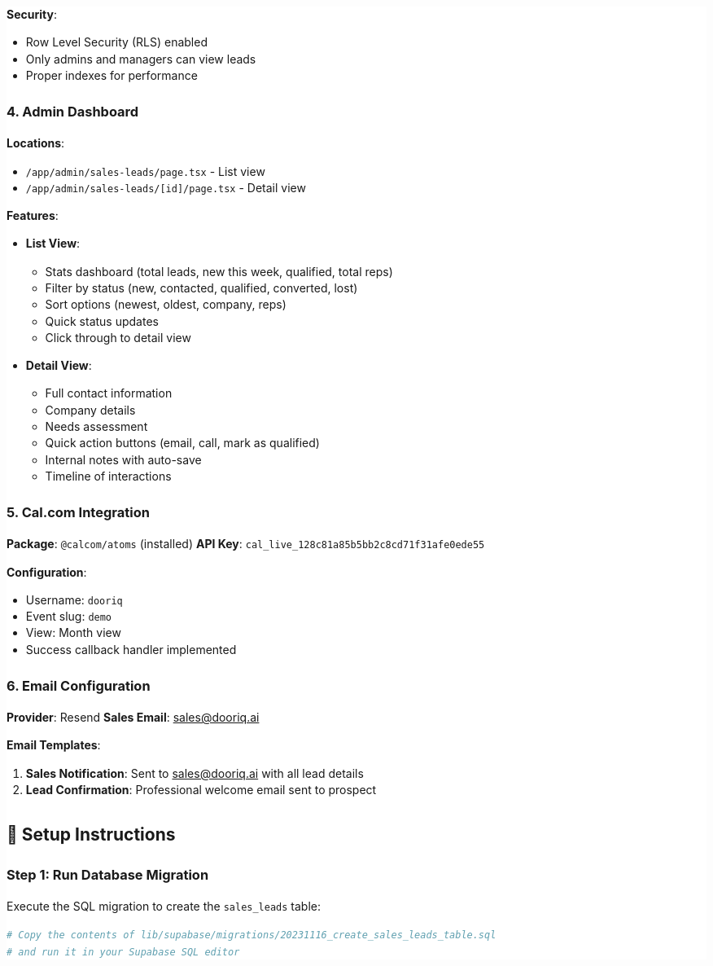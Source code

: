 **Security**:
- Row Level Security (RLS) enabled
- Only admins and managers can view leads
- Proper indexes for performance

### 4. Admin Dashboard
**Locations**:
- `/app/admin/sales-leads/page.tsx` - List view
- `/app/admin/sales-leads/[id]/page.tsx` - Detail view

**Features**:
- **List View**:
  - Stats dashboard (total leads, new this week, qualified, total reps)
  - Filter by status (new, contacted, qualified, converted, lost)
  - Sort options (newest, oldest, company, reps)
  - Quick status updates
  - Click through to detail view
  
- **Detail View**:
  - Full contact information
  - Company details
  - Needs assessment
  - Quick action buttons (email, call, mark as qualified)
  - Internal notes with auto-save
  - Timeline of interactions

### 5. Cal.com Integration
**Package**: `@calcom/atoms` (installed)
**API Key**: `cal_live_128c81a85b5bb2c8cd71f31afe0ede55`

**Configuration**:
- Username: `dooriq`
- Event slug: `demo`
- View: Month view
- Success callback handler implemented

### 6. Email Configuration
**Provider**: Resend
**Sales Email**: sales@dooriq.ai

**Email Templates**:
1. **Sales Notification**: Sent to sales@dooriq.ai with all lead details
2. **Lead Confirmation**: Professional welcome email sent to prospect

## 🚀 Setup Instructions

### Step 1: Run Database Migration
Execute the SQL migration to create the `sales_leads` table:

```bash
# Copy the contents of lib/supabase/migrations/20231116_create_sales_leads_table.sql
# and run it in your Supabase SQL editor
```
